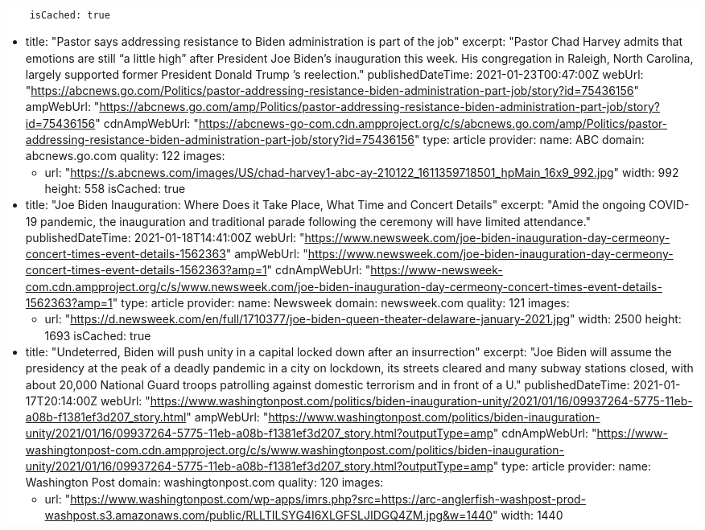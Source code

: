         isCached: true
  - title: "Pastor says addressing resistance to Biden administration is part of the job"
    excerpt: "Pastor Chad Harvey admits that emotions are still “a little high” after President Joe Biden’s inauguration this week. His congregation in Raleigh, North Carolina, largely supported former President Donald Trump ’s reelection."
    publishedDateTime: 2021-01-23T00:47:00Z
    webUrl: "https://abcnews.go.com/Politics/pastor-addressing-resistance-biden-administration-part-job/story?id=75436156"
    ampWebUrl: "https://abcnews.go.com/amp/Politics/pastor-addressing-resistance-biden-administration-part-job/story?id=75436156"
    cdnAmpWebUrl: "https://abcnews-go-com.cdn.ampproject.org/c/s/abcnews.go.com/amp/Politics/pastor-addressing-resistance-biden-administration-part-job/story?id=75436156"
    type: article
    provider:
      name: ABC
      domain: abcnews.go.com
    quality: 122
    images:
      - url: "https://s.abcnews.com/images/US/chad-harvey1-abc-ay-210122_1611359718501_hpMain_16x9_992.jpg"
        width: 992
        height: 558
        isCached: true
  - title: "Joe Biden Inauguration: Where Does it Take Place, What Time and Concert Details"
    excerpt: "Amid the ongoing COVID-19 pandemic, the inauguration and traditional parade following the ceremony will have limited attendance."
    publishedDateTime: 2021-01-18T14:41:00Z
    webUrl: "https://www.newsweek.com/joe-biden-inauguration-day-cermeony-concert-times-event-details-1562363"
    ampWebUrl: "https://www.newsweek.com/joe-biden-inauguration-day-cermeony-concert-times-event-details-1562363?amp=1"
    cdnAmpWebUrl: "https://www-newsweek-com.cdn.ampproject.org/c/s/www.newsweek.com/joe-biden-inauguration-day-cermeony-concert-times-event-details-1562363?amp=1"
    type: article
    provider:
      name: Newsweek
      domain: newsweek.com
    quality: 121
    images:
      - url: "https://d.newsweek.com/en/full/1710377/joe-biden-queen-theater-delaware-january-2021.jpg"
        width: 2500
        height: 1693
        isCached: true
  - title: "Undeterred, Biden will push unity in a capital locked down after an insurrection"
    excerpt: "Joe Biden will assume the presidency at the peak of a deadly pandemic in a city on lockdown, its streets cleared and many subway stations closed, with about 20,000 National Guard troops patrolling against domestic terrorism and in front of a U."
    publishedDateTime: 2021-01-17T20:14:00Z
    webUrl: "https://www.washingtonpost.com/politics/biden-inauguration-unity/2021/01/16/09937264-5775-11eb-a08b-f1381ef3d207_story.html"
    ampWebUrl: "https://www.washingtonpost.com/politics/biden-inauguration-unity/2021/01/16/09937264-5775-11eb-a08b-f1381ef3d207_story.html?outputType=amp"
    cdnAmpWebUrl: "https://www-washingtonpost-com.cdn.ampproject.org/c/s/www.washingtonpost.com/politics/biden-inauguration-unity/2021/01/16/09937264-5775-11eb-a08b-f1381ef3d207_story.html?outputType=amp"
    type: article
    provider:
      name: Washington Post
      domain: washingtonpost.com
    quality: 120
    images:
      - url: "https://www.washingtonpost.com/wp-apps/imrs.php?src=https://arc-anglerfish-washpost-prod-washpost.s3.amazonaws.com/public/RLLTILSYG4I6XLGFSLJIDGQ4ZM.jpg&w=1440"
        width: 1440
